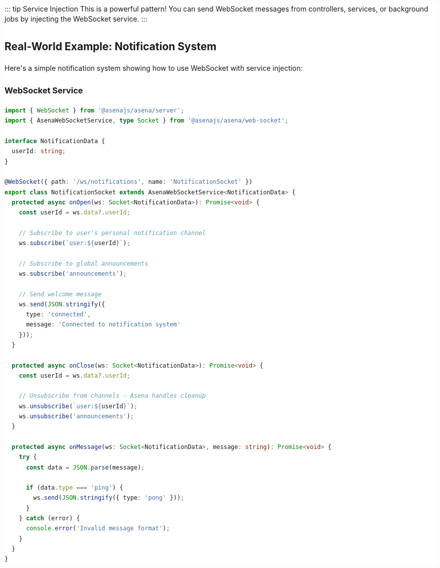::: tip Service Injection
This is a powerful pattern! You can send WebSocket messages from controllers, services, or background jobs by injecting the WebSocket service.
:::

## Real-World Example: Notification System

Here's a simple notification system showing how to use WebSocket with service injection:

### WebSocket Service

```typescript
import { WebSocket } from '@asenajs/asena/server';
import { AsenaWebSocketService, type Socket } from '@asenajs/asena/web-socket';

interface NotificationData {
  userId: string;
}

@WebSocket({ path: '/ws/notifications', name: 'NotificationSocket' })
export class NotificationSocket extends AsenaWebSocketService<NotificationData> {
  protected async onOpen(ws: Socket<NotificationData>): Promise<void> {
    const userId = ws.data?.userId;

    // Subscribe to user's personal notification channel
    ws.subscribe(`user:${userId}`);

    // Subscribe to global announcements
    ws.subscribe('announcements');

    // Send welcome message
    ws.send(JSON.stringify({
      type: 'connected',
      message: 'Connected to notification system'
    }));
  }

  protected async onClose(ws: Socket<NotificationData>): Promise<void> {
    const userId = ws.data?.userId;

    // Unsubscribe from channels - Asena handles cleanup
    ws.unsubscribe(`user:${userId}`);
    ws.unsubscribe('announcements');
  }

  protected async onMessage(ws: Socket<NotificationData>, message: string): Promise<void> {
    try {
      const data = JSON.parse(message);

      if (data.type === 'ping') {
        ws.send(JSON.stringify({ type: 'pong' }));
      }
    } catch (error) {
      console.error('Invalid message format');
    }
  }
}
```
